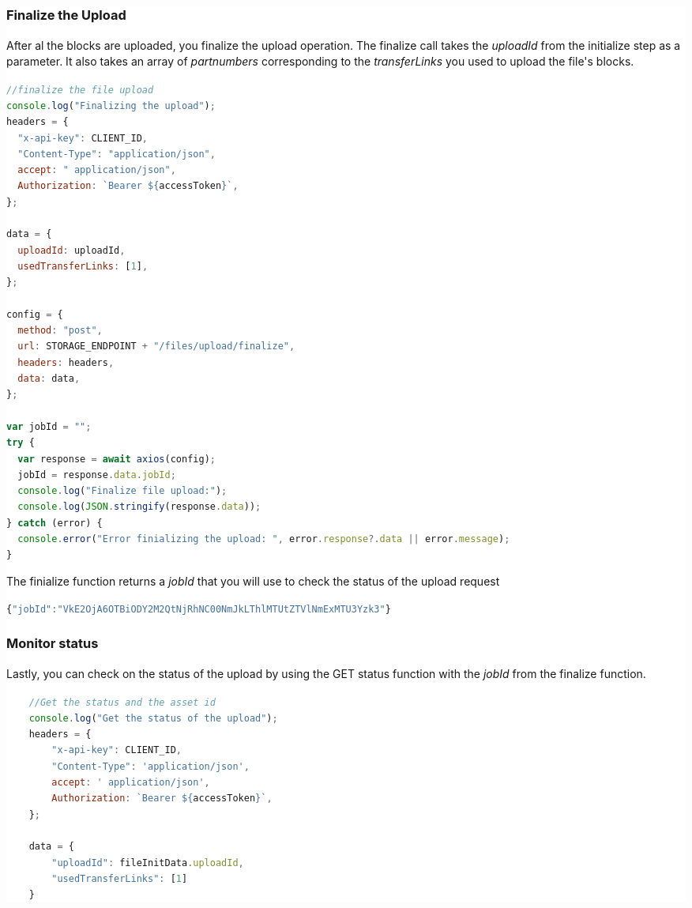 ### Finalize the Upload

After al the blocks are uploaded, you finalize the upload operation. The finalize call takes the _uploadId_ from the initialize step as a parameter. It also takes an array of _partnumbers_ corresponding to the _transferLinks_ you used to upload the file's blocks.

```js
//finalize the file upload
console.log("Finalizing the upload");
headers = {
  "x-api-key": CLIENT_ID,
  "Content-Type": "application/json",
  accept: " application/json",
  Authorization: `Bearer ${accessToken}`,
};

data = {
  uploadId: uploadId,
  usedTransferLinks: [1],
};

config = {
  method: "post",
  url: STORAGE_ENDPOINT + "/files/upload/finalize",
  headers: headers,
  data: data,
};

var jobId = "";
try {
  var response = await axios(config);
  jobId = response.data.jobId;
  console.log("Finalize file upload:");
  console.log(JSON.stringify(response.data));
} catch (error) {
  console.error("Error finializing the upload: ", error.response?.data || error.message);
}
```

The finialize function returns a _jobId_ that you will use to check the status of the upload request

```js
{"jobId":"VkE2OjA6OTBiODY2M2QtNjRhNC00NmJkLThlMTUtZTVlNmExMTU3Yzk3"}
```

### Monitor status

Lastly, you can check on the status of the upload by using the GET status function with the _jobId_ from the finalize function.

```js
    //Get the status and the asset id
    console.log("Get the status of the upload");
    headers = {
        "x-api-key": CLIENT_ID,
        "Content-Type": 'application/json',
        accept: ' application/json',
        Authorization: `Bearer ${accessToken}`,
    };

    data = {
        "uploadId": fileInitData.uploadId,
        "usedTransferLinks": [1]
    }

```